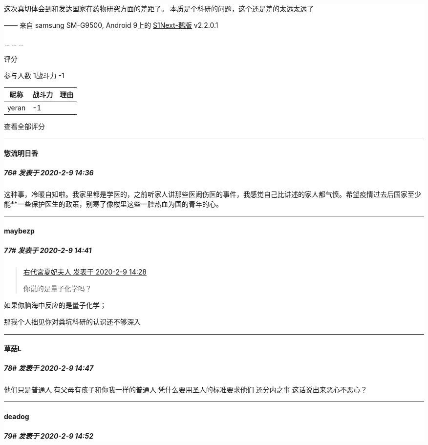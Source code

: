 这次真切体会到和发达国家在药物研究方面的差距了。</blockquote>
本质是个科研的问题，这个还是差的太远太远了

—— 来自 samsung SM-G9500, Android 9上的 [S1Next-鹅版](https://github.com/ykrank/S1-Next/releases) v2.2.0.1


﹍﹍﹍

评分


 参与人数 1战斗力 -1

|昵称|战斗力|理由|
|----|---|---|
| yeran|-1||


查看全部评分


-----

####  惣流明日香  
##### 76#       发表于 2020-2-9 14:36


这种事，冷暖自知啦。我家里都是学医的，之前听家人讲那些医闹伤医的事件，我感觉自己比讲述的家人都气愤。希望疫情过去后国家至少能**一些保护医生的政策，别寒了像楼里这些一腔热血为国的青年的心。


-----

####  maybezp  
##### 77#       发表于 2020-2-9 14:41


<blockquote><a href="httphttps://bbs.saraba1st.com/2b/forum.php?mod=redirect&amp;goto=findpost&amp;pid=46369314&amp;ptid=1912937" target="_blank">右代宮夏妃夫人 发表于 2020-2-9 14:28</a>

你说的是量子化学吗？</blockquote>
如果你脑海中反应的是量子化学；

那我个人拙见你对粪坑科研的认识还不够深入


-----

####  草菇L  
##### 78#       发表于 2020-2-9 14:47


他们只是普通人 有父母有孩子和你我一样的普通人
凭什么要用圣人的标准要求他们
还分内之事 这话说出来恶心不恶心？


-----

####  deadog  
##### 79#       发表于 2020-2-9 14:52
